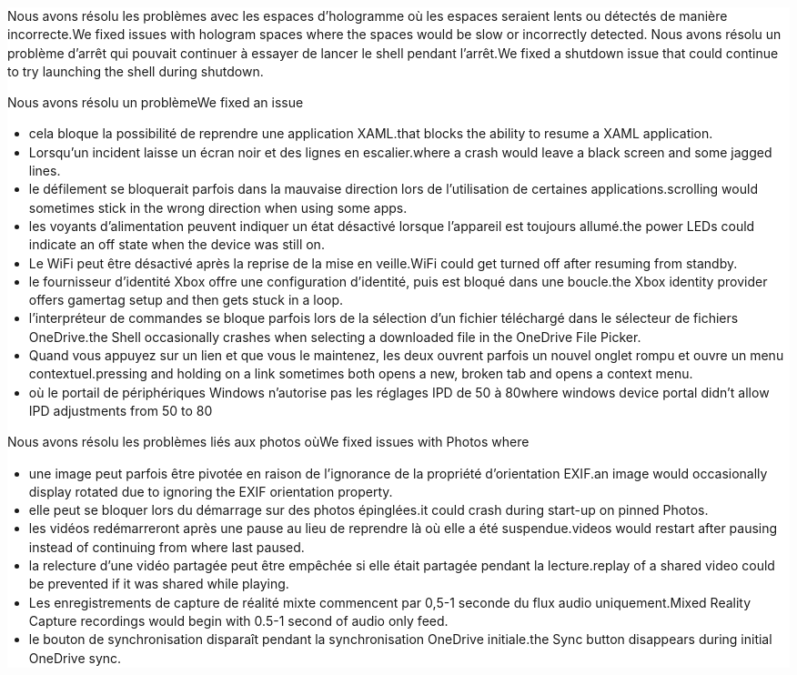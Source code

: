 <span data-ttu-id="82a7e-159">Nous avons résolu les problèmes avec les espaces d’hologramme où les espaces seraient lents ou détectés de manière incorrecte.</span><span class="sxs-lookup"><span data-stu-id="82a7e-159">We fixed issues with hologram spaces where the spaces would be slow or incorrectly detected.</span></span> <span data-ttu-id="82a7e-160">Nous avons résolu un problème d’arrêt qui pouvait continuer à essayer de lancer le shell pendant l’arrêt.</span><span class="sxs-lookup"><span data-stu-id="82a7e-160">We fixed a shutdown issue that could continue to try launching the shell during shutdown.</span></span>

<span data-ttu-id="82a7e-161">Nous avons résolu un problème</span><span class="sxs-lookup"><span data-stu-id="82a7e-161">We fixed an issue</span></span>
* <span data-ttu-id="82a7e-162">cela bloque la possibilité de reprendre une application XAML.</span><span class="sxs-lookup"><span data-stu-id="82a7e-162">that blocks the ability to resume a XAML application.</span></span>
* <span data-ttu-id="82a7e-163">Lorsqu’un incident laisse un écran noir et des lignes en escalier.</span><span class="sxs-lookup"><span data-stu-id="82a7e-163">where a crash would leave a black screen and some jagged lines.</span></span>
* <span data-ttu-id="82a7e-164">le défilement se bloquerait parfois dans la mauvaise direction lors de l’utilisation de certaines applications.</span><span class="sxs-lookup"><span data-stu-id="82a7e-164">scrolling would sometimes stick in the wrong direction when using some apps.</span></span>
* <span data-ttu-id="82a7e-165">les voyants d’alimentation peuvent indiquer un état désactivé lorsque l’appareil est toujours allumé.</span><span class="sxs-lookup"><span data-stu-id="82a7e-165">the power LEDs could indicate an off state when the device was still on.</span></span>
* <span data-ttu-id="82a7e-166">Le WiFi peut être désactivé après la reprise de la mise en veille.</span><span class="sxs-lookup"><span data-stu-id="82a7e-166">WiFi could get turned off after resuming from standby.</span></span>
* <span data-ttu-id="82a7e-167">le fournisseur d’identité Xbox offre une configuration d’identité, puis est bloqué dans une boucle.</span><span class="sxs-lookup"><span data-stu-id="82a7e-167">the Xbox identity provider offers gamertag setup and then gets stuck in a loop.</span></span>
* <span data-ttu-id="82a7e-168">l’interpréteur de commandes se bloque parfois lors de la sélection d’un fichier téléchargé dans le sélecteur de fichiers OneDrive.</span><span class="sxs-lookup"><span data-stu-id="82a7e-168">the Shell occasionally crashes when selecting a downloaded file in the OneDrive File Picker.</span></span>
* <span data-ttu-id="82a7e-169">Quand vous appuyez sur un lien et que vous le maintenez, les deux ouvrent parfois un nouvel onglet rompu et ouvre un menu contextuel.</span><span class="sxs-lookup"><span data-stu-id="82a7e-169">pressing and holding on a link sometimes both opens a new, broken tab and opens a context menu.</span></span>
* <span data-ttu-id="82a7e-170">où le portail de périphériques Windows n’autorise pas les réglages IPD de 50 à 80</span><span class="sxs-lookup"><span data-stu-id="82a7e-170">where windows device portal didn’t allow IPD adjustments from 50 to 80</span></span>

<span data-ttu-id="82a7e-171">Nous avons résolu les problèmes liés aux photos où</span><span class="sxs-lookup"><span data-stu-id="82a7e-171">We fixed issues with Photos where</span></span>
* <span data-ttu-id="82a7e-172">une image peut parfois être pivotée en raison de l’ignorance de la propriété d’orientation EXIF.</span><span class="sxs-lookup"><span data-stu-id="82a7e-172">an image would occasionally display rotated due to ignoring the EXIF orientation property.</span></span>
* <span data-ttu-id="82a7e-173">elle peut se bloquer lors du démarrage sur des photos épinglées.</span><span class="sxs-lookup"><span data-stu-id="82a7e-173">it could crash during start-up on pinned Photos.</span></span>
* <span data-ttu-id="82a7e-174">les vidéos redémarreront après une pause au lieu de reprendre là où elle a été suspendue.</span><span class="sxs-lookup"><span data-stu-id="82a7e-174">videos would restart after pausing instead of continuing from where last paused.</span></span>
* <span data-ttu-id="82a7e-175">la relecture d’une vidéo partagée peut être empêchée si elle était partagée pendant la lecture.</span><span class="sxs-lookup"><span data-stu-id="82a7e-175">replay of a shared video could be prevented if it was shared while playing.</span></span>
* <span data-ttu-id="82a7e-176">Les enregistrements de capture de réalité mixte commencent par 0,5-1 seconde du flux audio uniquement.</span><span class="sxs-lookup"><span data-stu-id="82a7e-176">Mixed Reality Capture recordings would begin with 0.5-1 second of audio only feed.</span></span>
* <span data-ttu-id="82a7e-177">le bouton de synchronisation disparaît pendant la synchronisation OneDrive initiale.</span><span class="sxs-lookup"><span data-stu-id="82a7e-177">the Sync button disappears during initial OneDrive sync.</span></span>

